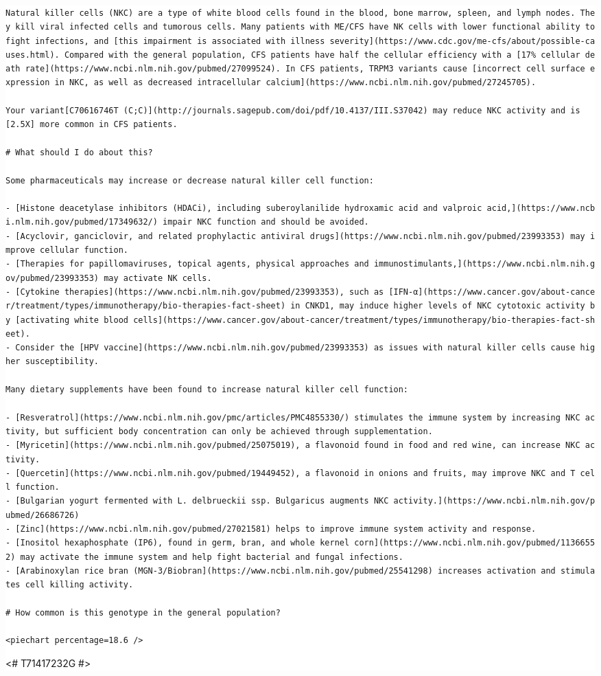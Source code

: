     Natural killer cells (NKC) are a type of white blood cells found in the blood, bone marrow, spleen, and lymph nodes. They kill viral infected cells and tumorous cells. Many patients with ME/CFS have NK cells with lower functional ability to fight infections, and [this impairment is associated with illness severity](https://www.cdc.gov/me-cfs/about/possible-causes.html). Compared with the general population, CFS patients have half the cellular efficiency with a [17% cellular death rate](https://www.ncbi.nlm.nih.gov/pubmed/27099524). In CFS patients, TRPM3 variants cause [incorrect cell surface expression in NKC, as well as decreased intracellular calcium](https://www.ncbi.nlm.nih.gov/pubmed/27245705).

    Your variant[C70616746T (C;C)](http://journals.sagepub.com/doi/pdf/10.4137/III.S37042) may reduce NKC activity and is [2.5X] more common in CFS patients. 

    # What should I do about this?

    Some pharmaceuticals may increase or decrease natural killer cell function:

    - [Histone deacetylase inhibitors (HDACi), including suberoylanilide hydroxamic acid and valproic acid,](https://www.ncbi.nlm.nih.gov/pubmed/17349632/) impair NKC function and should be avoided. 
    - [Acyclovir, ganciclovir, and related prophylactic antiviral drugs](https://www.ncbi.nlm.nih.gov/pubmed/23993353) may improve cellular function. 
    - [Therapies for papillomaviruses, topical agents, physical approaches and immunostimulants,](https://www.ncbi.nlm.nih.gov/pubmed/23993353) may activate NK cells. 
    - [Cytokine therapies](https://www.ncbi.nlm.nih.gov/pubmed/23993353), such as [IFN-α](https://www.cancer.gov/about-cancer/treatment/types/immunotherapy/bio-therapies-fact-sheet) in CNKD1, may induce higher levels of NKC cytotoxic activity by [activating white blood cells](https://www.cancer.gov/about-cancer/treatment/types/immunotherapy/bio-therapies-fact-sheet). 
    - Consider the [HPV vaccine](https://www.ncbi.nlm.nih.gov/pubmed/23993353) as issues with natural killer cells cause higher susceptibility. 

    Many dietary supplements have been found to increase natural killer cell function:

    - [Resveratrol](https://www.ncbi.nlm.nih.gov/pmc/articles/PMC4855330/) stimulates the immune system by increasing NKC activity, but sufficient body concentration can only be achieved through supplementation. 
    - [Myricetin](https://www.ncbi.nlm.nih.gov/pubmed/25075019), a flavonoid found in food and red wine, can increase NKC activity. 
    - [Quercetin](https://www.ncbi.nlm.nih.gov/pubmed/19449452), a flavonoid in onions and fruits, may improve NKC and T cell function. 
    - [Bulgarian yogurt fermented with L. delbrueckii ssp. Bulgaricus augments NKC activity.](https://www.ncbi.nlm.nih.gov/pubmed/26686726) 
    - [Zinc](https://www.ncbi.nlm.nih.gov/pubmed/27021581) helps to improve immune system activity and response. 
    - [Inositol hexaphosphate (IP6), found in germ, bran, and whole kernel corn](https://www.ncbi.nlm.nih.gov/pubmed/11366552) may activate the immune system and help fight bacterial and fungal infections. 
    - [Arabinoxylan rice bran (MGN-3/Biobran](https://www.ncbi.nlm.nih.gov/pubmed/25541298) increases activation and stimulates cell killing activity.

    # How common is this genotype in the general population?

    <piechart percentage=18.6 />
  </Genotype>
<# T71417232G #>
  <Genotype hgvs="NC_000009.12:g.[71417232T>G];[71417232=]" name="T71417232G"> 
